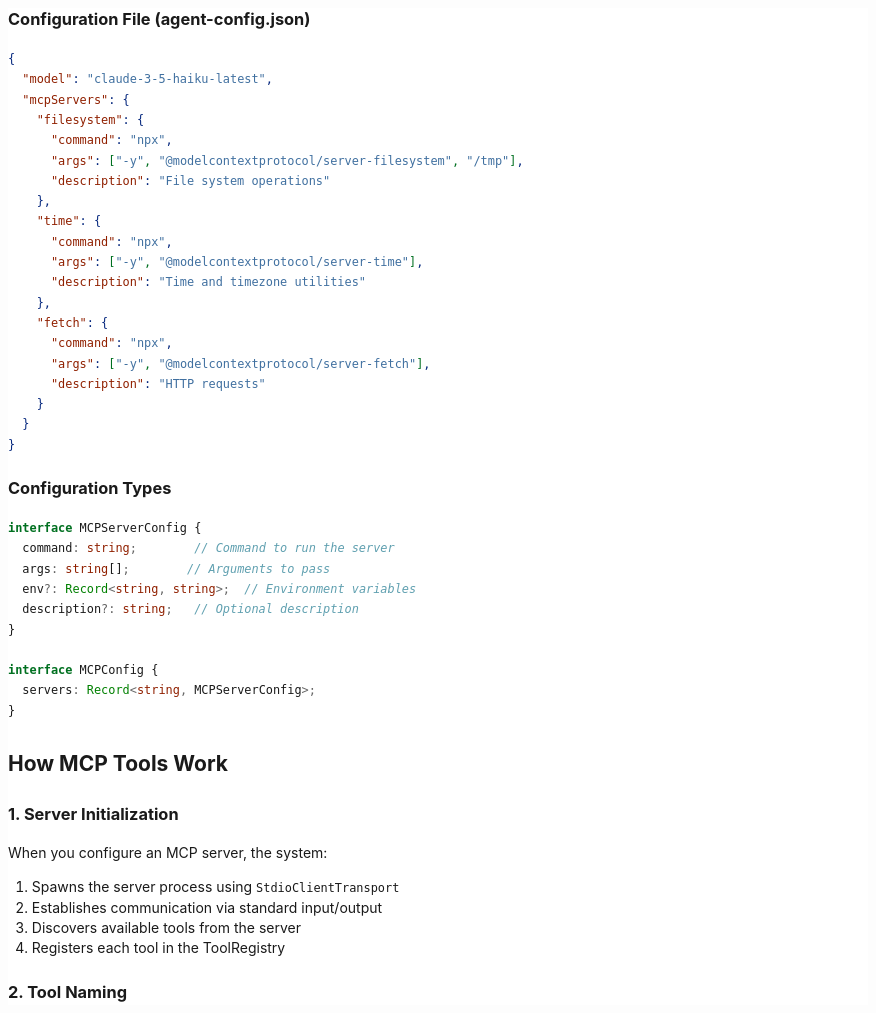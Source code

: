 ### Configuration File (agent-config.json)

```json
{
  "model": "claude-3-5-haiku-latest",
  "mcpServers": {
    "filesystem": {
      "command": "npx",
      "args": ["-y", "@modelcontextprotocol/server-filesystem", "/tmp"],
      "description": "File system operations"
    },
    "time": {
      "command": "npx",
      "args": ["-y", "@modelcontextprotocol/server-time"],
      "description": "Time and timezone utilities"
    },
    "fetch": {
      "command": "npx",
      "args": ["-y", "@modelcontextprotocol/server-fetch"],
      "description": "HTTP requests"
    }
  }
}
```

### Configuration Types

```typescript
interface MCPServerConfig {
  command: string;        // Command to run the server
  args: string[];        // Arguments to pass
  env?: Record<string, string>;  // Environment variables
  description?: string;   // Optional description
}

interface MCPConfig {
  servers: Record<string, MCPServerConfig>;
}
```

## How MCP Tools Work

### 1. Server Initialization

When you configure an MCP server, the system:

1. Spawns the server process using `StdioClientTransport`
2. Establishes communication via standard input/output
3. Discovers available tools from the server
4. Registers each tool in the ToolRegistry

### 2. Tool Naming
